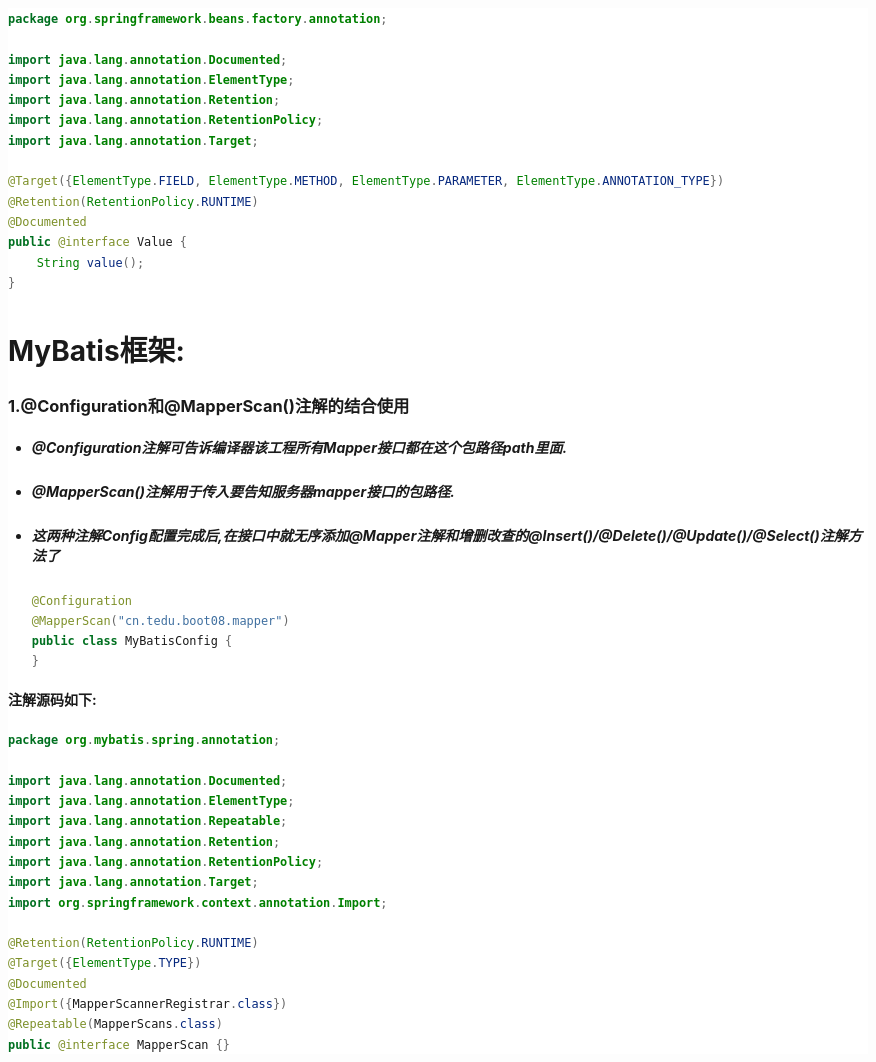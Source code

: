 ```java
package org.springframework.beans.factory.annotation;

import java.lang.annotation.Documented;
import java.lang.annotation.ElementType;
import java.lang.annotation.Retention;
import java.lang.annotation.RetentionPolicy;
import java.lang.annotation.Target;

@Target({ElementType.FIELD, ElementType.METHOD, ElementType.PARAMETER, ElementType.ANNOTATION_TYPE})
@Retention(RetentionPolicy.RUNTIME)
@Documented
public @interface Value {
    String value();
}
```

# MyBatis框架:

### 1.@Configuration和@MapperScan()注解的结合使用

- ##### @Configuration注解可告诉编译器该工程所有Mapper接口都在这个包路径path里面.

- ##### @MapperScan()注解用于传入要告知服务器mapper接口的包路径.

- ##### 这两种注解Config配置完成后,在接口中就无序添加@Mapper注解和增删改查的@Insert()/@Delete()/@Update()/@Select()注解方法了

  ```java
  @Configuration
  @MapperScan("cn.tedu.boot08.mapper")
  public class MyBatisConfig {
  }
  ```

#### 注解源码如下:

```java
package org.mybatis.spring.annotation;

import java.lang.annotation.Documented;
import java.lang.annotation.ElementType;
import java.lang.annotation.Repeatable;
import java.lang.annotation.Retention;
import java.lang.annotation.RetentionPolicy;
import java.lang.annotation.Target;
import org.springframework.context.annotation.Import;

@Retention(RetentionPolicy.RUNTIME)
@Target({ElementType.TYPE})
@Documented
@Import({MapperScannerRegistrar.class})
@Repeatable(MapperScans.class)
public @interface MapperScan {}
```

